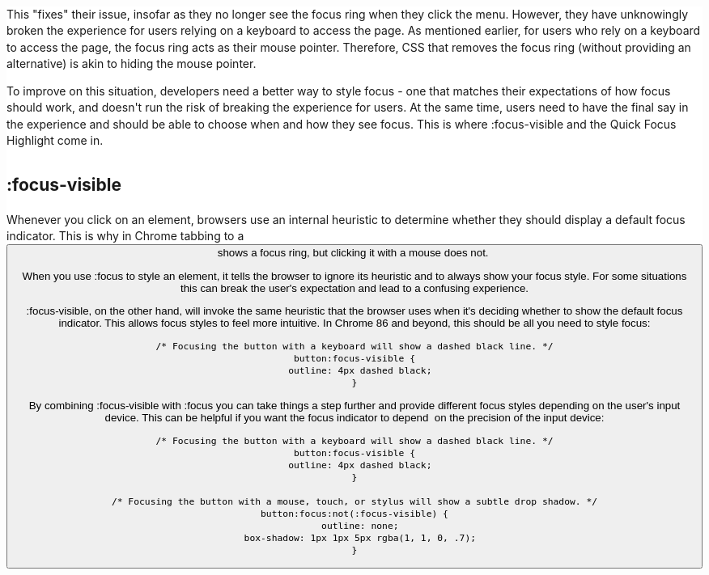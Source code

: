   

This "fixes" their issue, insofar as they no longer see the focus ring when they click the menu. However, they have unknowingly broken the experience for users relying on a keyboard to access the page. As mentioned earlier, for users who rely on a keyboard to access the page, the focus ring acts as their mouse pointer. Therefore, CSS that removes the focus ring (without providing an alternative) is akin to hiding the mouse pointer.

  

To improve on this situation, developers need a better way to style focus - one that matches their expectations of how focus should work, and doesn't run the risk of breaking the experience for users. At the same time, users need to have the final say in the experience and should be able to choose when and how they see focus. This is where :focus-visible and the Quick Focus Highlight come in.

:focus-visible
--------------

Whenever you click on an element, browsers use an internal heuristic to determine whether they should display a default focus indicator. This is why in Chrome tabbing to a <button> shows a focus ring, but clicking it with a mouse does not. 

  

When you use :focus to style an element, it tells the browser to ignore its heuristic and to always show your focus style. For some situations this can break the user's expectation and lead to a confusing experience.

  

:focus-visible, on the other hand, will invoke the same heuristic that the browser uses when it's deciding whether to show the default focus indicator. This allows focus styles to feel more intuitive. In Chrome 86 and beyond, this should be all you need to style focus:

  

```
/* Focusing the button with a keyboard will show a dashed black line. */
button:focus-visible {
  outline: 4px dashed black;
}
```

  

By combining :focus-visible with :focus you can take things a step further and provide different focus styles depending on the user's input device. This can be helpful if you want the focus indicator to depend  on the precision of the input device:

  

```
/* Focusing the button with a keyboard will show a dashed black line. */
button:focus-visible {
  outline: 4px dashed black;
}
  
/* Focusing the button with a mouse, touch, or stylus will show a subtle drop shadow. */
button:focus:not(:focus-visible) {
  outline: none;
  box-shadow: 1px 1px 5px rgba(1, 1, 0, .7);
}
```
